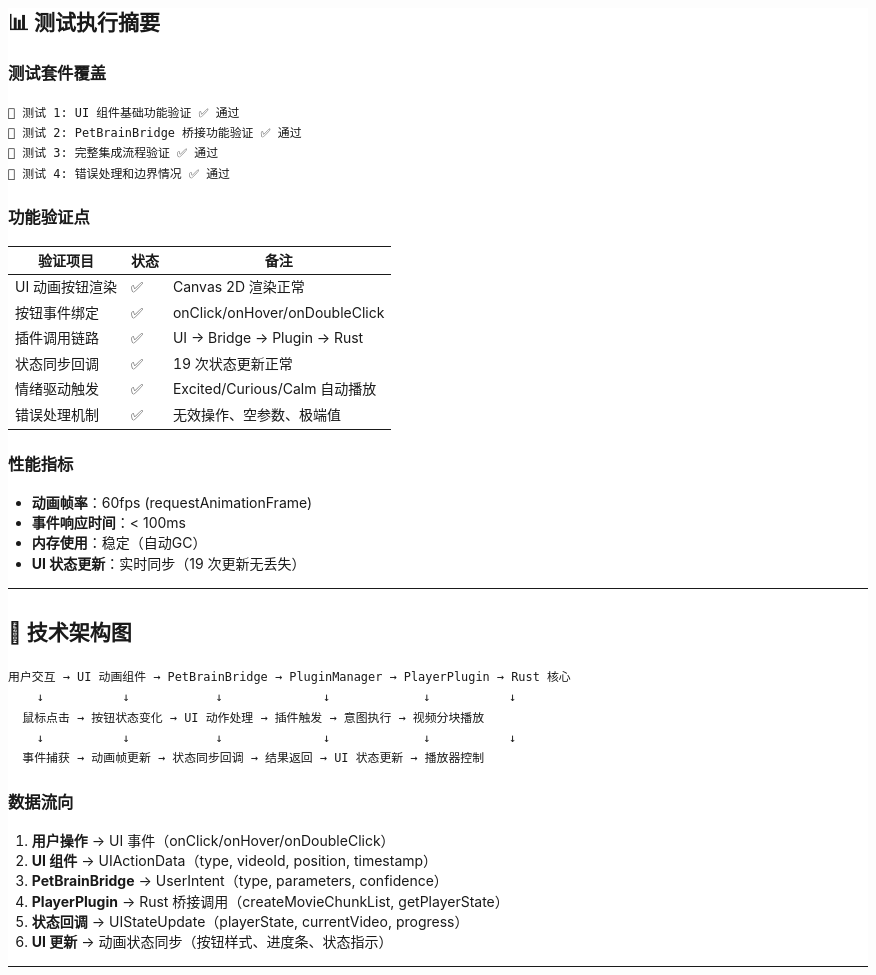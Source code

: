 
## 📊 测试执行摘要

### 测试套件覆盖
```
🧪 测试 1: UI 组件基础功能验证 ✅ 通过
🧪 测试 2: PetBrainBridge 桥接功能验证 ✅ 通过  
🧪 测试 3: 完整集成流程验证 ✅ 通过
🧪 测试 4: 错误处理和边界情况 ✅ 通过
```

### 功能验证点
| 验证项目 | 状态 | 备注 |
|---------|------|------|
| UI 动画按钮渲染 | ✅ | Canvas 2D 渲染正常 |
| 按钮事件绑定 | ✅ | onClick/onHover/onDoubleClick |
| 插件调用链路 | ✅ | UI → Bridge → Plugin → Rust |
| 状态同步回调 | ✅ | 19 次状态更新正常 |
| 情绪驱动触发 | ✅ | Excited/Curious/Calm 自动播放 |
| 错误处理机制 | ✅ | 无效操作、空参数、极端值 |

### 性能指标
- **动画帧率**：60fps (requestAnimationFrame)
- **事件响应时间**：< 100ms
- **内存使用**：稳定（自动GC）
- **UI 状态更新**：实时同步（19 次更新无丢失）

---

## 🔧 技术架构图

```
用户交互 → UI 动画组件 → PetBrainBridge → PluginManager → PlayerPlugin → Rust 核心
    ↓           ↓            ↓              ↓             ↓           ↓
  鼠标点击 → 按钮状态变化 → UI 动作处理 → 插件触发 → 意图执行 → 视频分块播放
    ↓           ↓            ↓              ↓             ↓           ↓
  事件捕获 → 动画帧更新 → 状态同步回调 → 结果返回 → UI 状态更新 → 播放器控制
```

### 数据流向
1. **用户操作** → UI 事件（onClick/onHover/onDoubleClick）
2. **UI 组件** → UIActionData（type, videoId, position, timestamp）
3. **PetBrainBridge** → UserIntent（type, parameters, confidence）
4. **PlayerPlugin** → Rust 桥接调用（createMovieChunkList, getPlayerState）
5. **状态回调** → UIStateUpdate（playerState, currentVideo, progress）
6. **UI 更新** → 动画状态同步（按钮样式、进度条、状态指示）

---